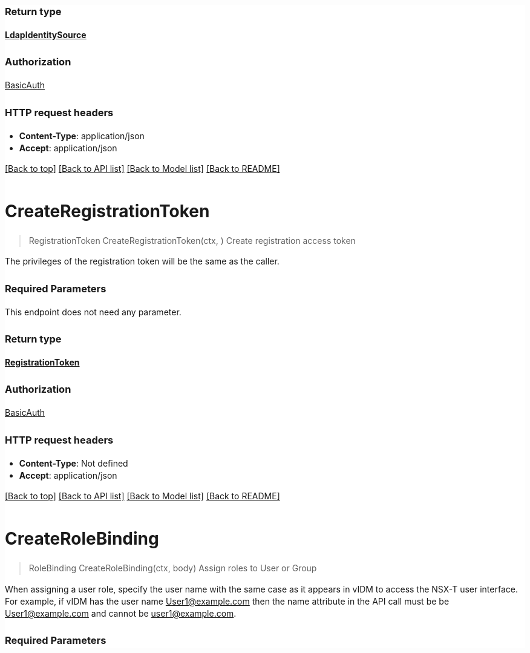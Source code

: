 ### Return type

[**LdapIdentitySource**](LdapIdentitySource.md)

### Authorization

[BasicAuth](../README.md#BasicAuth)

### HTTP request headers

 - **Content-Type**: application/json
 - **Accept**: application/json

[[Back to top]](#) [[Back to API list]](../README.md#documentation-for-api-endpoints) [[Back to Model list]](../README.md#documentation-for-models) [[Back to README]](../README.md)

# **CreateRegistrationToken**
> RegistrationToken CreateRegistrationToken(ctx, )
Create registration access token

The privileges of the registration token will be the same as the caller.

### Required Parameters
This endpoint does not need any parameter.

### Return type

[**RegistrationToken**](RegistrationToken.md)

### Authorization

[BasicAuth](../README.md#BasicAuth)

### HTTP request headers

 - **Content-Type**: Not defined
 - **Accept**: application/json

[[Back to top]](#) [[Back to API list]](../README.md#documentation-for-api-endpoints) [[Back to Model list]](../README.md#documentation-for-models) [[Back to README]](../README.md)

# **CreateRoleBinding**
> RoleBinding CreateRoleBinding(ctx, body)
Assign roles to User or Group

When assigning a user role, specify the user name with the same case as it appears in vIDM to access the NSX-T user interface. For example, if vIDM has the user name User1@example.com then the name attribute in the API call must be be User1@example.com and cannot be user1@example.com. 

### Required Parameters
